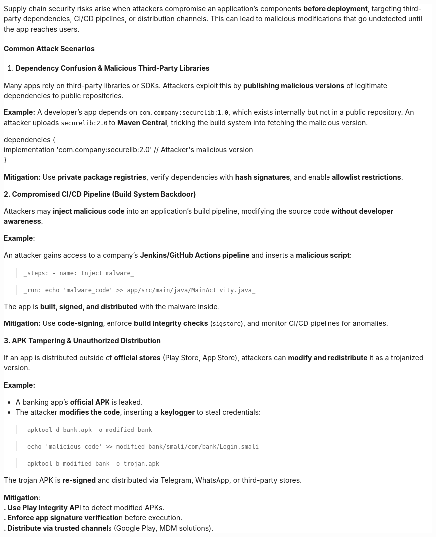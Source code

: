 Supply chain security risks arise when attackers compromise an application’s components **before deployment**, targeting third-party dependencies, CI/CD pipelines, or distribution channels. This can lead to malicious modifications that go undetected until the app reaches users.

#### Common Attack Scenarios

1.  **Dependency Confusion & Malicious Third-Party Libraries**

Many apps rely on third-party libraries or SDKs. Attackers exploit this by **publishing malicious versions** of legitimate dependencies to public repositories.

**Example:** A developer’s app depends on `com.company:securelib:1.0`, which exists internally but not in a public repository. An attacker uploads `securelib:2.0` to **Maven Central**, tricking the build system into fetching the malicious version.

dependencies {  
    implementation 'com.company:securelib:2.0' // Attacker's malicious version  
}

**Mitigation:** Use **private package registries**, verify dependencies with **hash signatures**, and enable **allowlist restrictions**.

**2\. Compromised CI/CD Pipeline (Build System Backdoor)**

Attackers may **inject malicious code** into an application’s build pipeline, modifying the source code **without developer awareness**.

**Example**:

An attacker gains access to a company’s **Jenkins/GitHub Actions pipeline** and inserts a **malicious script**:

> `_steps: - name: Inject malware_`

> `_run: echo 'malware_code' >> app/src/main/java/MainActivity.java_`

The app is **built, signed, and distributed** with the malware inside.

**Mitigation:** Use **code-signing**, enforce **build integrity checks** (`sigstore`), and monitor CI/CD pipelines for anomalies.

**3\. APK Tampering & Unauthorized Distribution**

If an app is distributed outside of **official stores** (Play Store, App Store), attackers can **modify and redistribute** it as a trojanized version.

**Example:**

*   A banking app’s **official APK** is leaked.
*   The attacker **modifies the code**, inserting a **keylogger** to steal credentials:

> `_apktool d bank.apk -o modified_bank_`

> `_echo 'malicious code' >> modified_bank/smali/com/bank/Login.smali_`

> `_apktool b modified_bank -o trojan.apk_`

The trojan APK is **re-signed** and distributed via Telegram, WhatsApp, or third-party stores.

**Mitigation**:  
**. Use Play Integrity AP**I to detect modified APKs.  
**. Enforce app signature verificatio**n before execution.  
**. Distribute via trusted channel**s (Google Play, MDM solutions).
